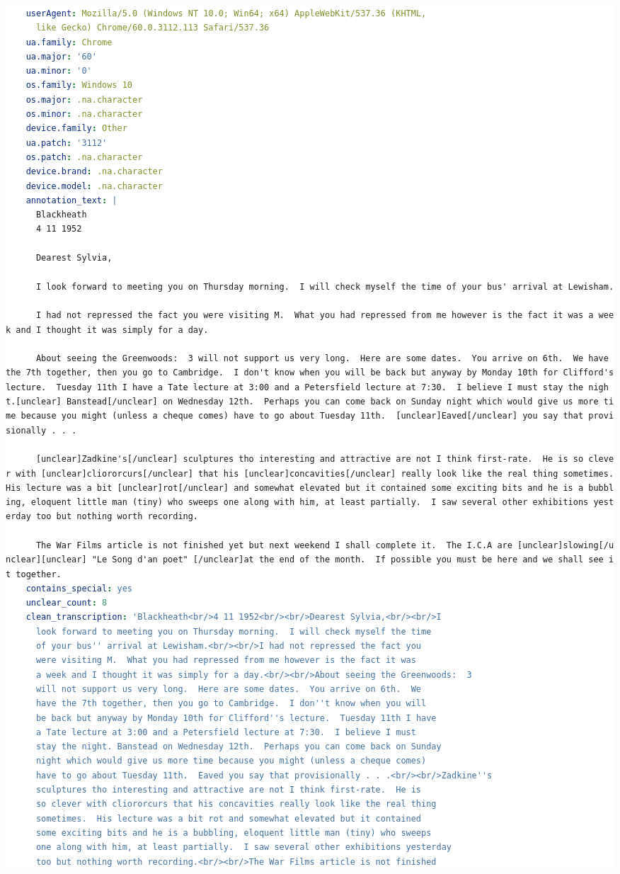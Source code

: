 ```yaml
    userAgent: Mozilla/5.0 (Windows NT 10.0; Win64; x64) AppleWebKit/537.36 (KHTML,
      like Gecko) Chrome/60.0.3112.113 Safari/537.36
    ua.family: Chrome
    ua.major: '60'
    ua.minor: '0'
    os.family: Windows 10
    os.major: .na.character
    os.minor: .na.character
    device.family: Other
    ua.patch: '3112'
    os.patch: .na.character
    device.brand: .na.character
    device.model: .na.character
    annotation_text: |
      Blackheath
      4 11 1952

      Dearest Sylvia,

      I look forward to meeting you on Thursday morning.  I will check myself the time of your bus' arrival at Lewisham.

      I had not repressed the fact you were visiting M.  What you had repressed from me however is the fact it was a week and I thought it was simply for a day.

      About seeing the Greenwoods:  3 will not support us very long.  Here are some dates.  You arrive on 6th.  We have the 7th together, then you go to Cambridge.  I don't know when you will be back but anyway by Monday 10th for Clifford's lecture.  Tuesday 11th I have a Tate lecture at 3:00 and a Petersfield lecture at 7:30.  I believe I must stay the night.[unclear] Banstead[/unclear] on Wednesday 12th.  Perhaps you can come back on Sunday night which would give us more time because you might (unless a cheque comes) have to go about Tuesday 11th.  [unclear]Eaved[/unclear] you say that provisionally . . .

      [unclear]Zadkine's[/unclear] sculptures tho interesting and attractive are not I think first-rate.  He is so clever with [unclear]cliororcurs[/unclear] that his [unclear]concavities[/unclear] really look like the real thing sometimes.  His lecture was a bit [unclear]rot[/unclear] and somewhat elevated but it contained some exciting bits and he is a bubbling, eloquent little man (tiny) who sweeps one along with him, at least partially.  I saw several other exhibitions yesterday too but nothing worth recording.

      The War Films article is not finished yet but next weekend I shall complete it.  The I.C.A are [unclear]slowing[/unclear][unclear] "Le Song d'an poet" [/unclear]at the end of the month.  If possible you must be here and we shall see it together.
    contains_special: yes
    unclear_count: 8
    clean_transcription: 'Blackheath<br/>4 11 1952<br/><br/>Dearest Sylvia,<br/><br/>I
      look forward to meeting you on Thursday morning.  I will check myself the time
      of your bus'' arrival at Lewisham.<br/><br/>I had not repressed the fact you
      were visiting M.  What you had repressed from me however is the fact it was
      a week and I thought it was simply for a day.<br/><br/>About seeing the Greenwoods:  3
      will not support us very long.  Here are some dates.  You arrive on 6th.  We
      have the 7th together, then you go to Cambridge.  I don''t know when you will
      be back but anyway by Monday 10th for Clifford''s lecture.  Tuesday 11th I have
      a Tate lecture at 3:00 and a Petersfield lecture at 7:30.  I believe I must
      stay the night. Banstead on Wednesday 12th.  Perhaps you can come back on Sunday
      night which would give us more time because you might (unless a cheque comes)
      have to go about Tuesday 11th.  Eaved you say that provisionally . . .<br/><br/>Zadkine''s
      sculptures tho interesting and attractive are not I think first-rate.  He is
      so clever with cliororcurs that his concavities really look like the real thing
      sometimes.  His lecture was a bit rot and somewhat elevated but it contained
      some exciting bits and he is a bubbling, eloquent little man (tiny) who sweeps
      one along with him, at least partially.  I saw several other exhibitions yesterday
      too but nothing worth recording.<br/><br/>The War Films article is not finished
```